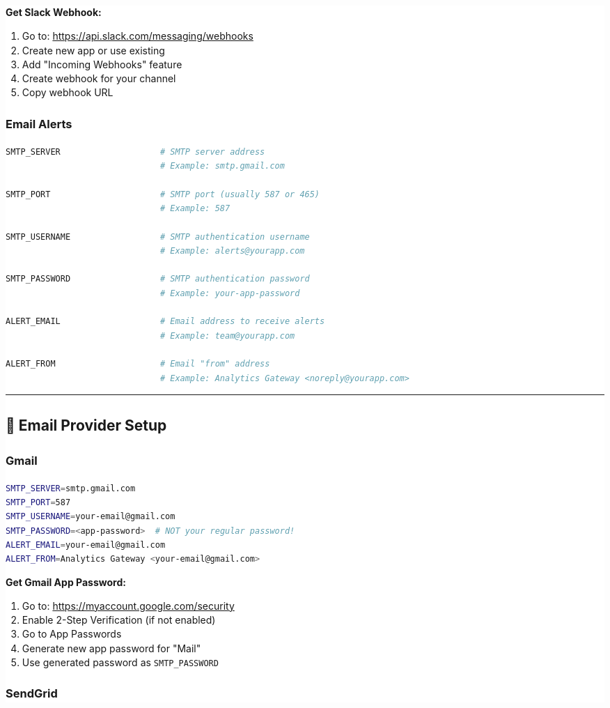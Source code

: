 **Get Slack Webhook:**
1. Go to: https://api.slack.com/messaging/webhooks
2. Create new app or use existing
3. Add "Incoming Webhooks" feature
4. Create webhook for your channel
5. Copy webhook URL

### **Email Alerts**
```bash
SMTP_SERVER                    # SMTP server address
                               # Example: smtp.gmail.com

SMTP_PORT                      # SMTP port (usually 587 or 465)
                               # Example: 587

SMTP_USERNAME                  # SMTP authentication username
                               # Example: alerts@yourapp.com

SMTP_PASSWORD                  # SMTP authentication password
                               # Example: your-app-password

ALERT_EMAIL                    # Email address to receive alerts
                               # Example: team@yourapp.com

ALERT_FROM                     # Email "from" address
                               # Example: Analytics Gateway <noreply@yourapp.com>
```

---

## 📧 **Email Provider Setup**

### **Gmail**

```bash
SMTP_SERVER=smtp.gmail.com
SMTP_PORT=587
SMTP_USERNAME=your-email@gmail.com
SMTP_PASSWORD=<app-password>  # NOT your regular password!
ALERT_EMAIL=your-email@gmail.com
ALERT_FROM=Analytics Gateway <your-email@gmail.com>
```

**Get Gmail App Password:**
1. Go to: https://myaccount.google.com/security
2. Enable 2-Step Verification (if not enabled)
3. Go to App Passwords
4. Generate new app password for "Mail"
5. Use generated password as `SMTP_PASSWORD`

### **SendGrid**
